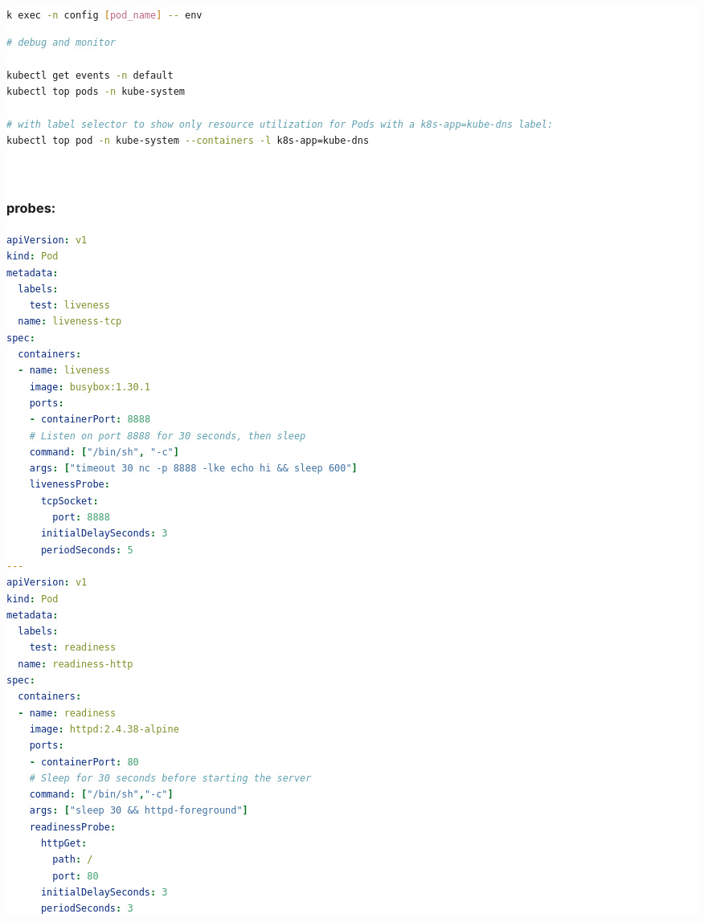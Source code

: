 ``` bash
k exec -n config [pod_name] -- env

```


```bash
# debug and monitor

kubectl get events -n default
kubectl top pods -n kube-system

# with label selector to show only resource utilization for Pods with a k8s-app=kube-dns label:
kubectl top pod -n kube-system --containers -l k8s-app=kube-dns




```

### probes:
```yml
apiVersion: v1
kind: Pod
metadata:
  labels:
    test: liveness
  name: liveness-tcp
spec:
  containers:
  - name: liveness
    image: busybox:1.30.1
    ports:
    - containerPort: 8888
    # Listen on port 8888 for 30 seconds, then sleep
    command: ["/bin/sh", "-c"]
    args: ["timeout 30 nc -p 8888 -lke echo hi && sleep 600"]
    livenessProbe:
      tcpSocket:
        port: 8888
      initialDelaySeconds: 3
      periodSeconds: 5
---
apiVersion: v1
kind: Pod
metadata:
  labels:
    test: readiness
  name: readiness-http
spec:
  containers:
  - name: readiness
    image: httpd:2.4.38-alpine
    ports:
    - containerPort: 80
    # Sleep for 30 seconds before starting the server
    command: ["/bin/sh","-c"]
    args: ["sleep 30 && httpd-foreground"]
    readinessProbe:
      httpGet:
        path: /
        port: 80
      initialDelaySeconds: 3
      periodSeconds: 3

```